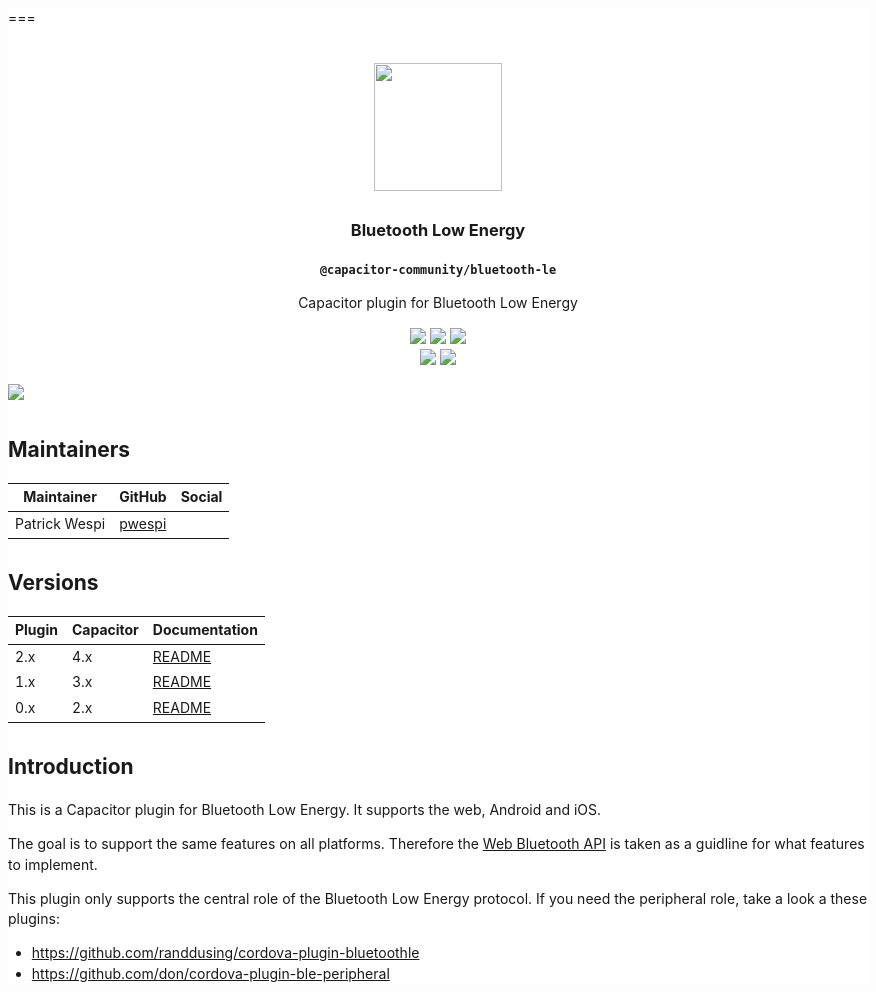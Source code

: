 ===
<p align="center"><br><img src="https://user-images.githubusercontent.com/236501/85893648-1c92e880-b7a8-11ea-926d-95355b8175c7.png" width="128" height="128" /></p>
<h3 align="center">Bluetooth Low Energy</h3>
<p align="center"><strong><code>@capacitor-community/bluetooth-le</code></strong></p>
<p align="center">
  Capacitor plugin for Bluetooth Low Energy 
</p>

<p align="center">
  <img src="https://img.shields.io/maintenance/yes/2023?style=flat-square" />
  <a href="https://github.com/capacitor-community/bluetooth-le/actions?query=workflow%3A%22CI%22"><img src="https://img.shields.io/github/actions/workflow/status/capacitor-community/bluetooth-le/main.yml?branch=main&style=flat-square" /></a>
  <a href="https://www.npmjs.com/package/@capacitor-community/bluetooth-le"><img src="https://img.shields.io/npm/l/@capacitor-community/bluetooth-le?style=flat-square" /></a>
<br>
  <a href="https://www.npmjs.com/package/@capacitor-community/bluetooth-le"><img src="https://img.shields.io/npm/dw/@capacitor-community/bluetooth-le?style=flat-square" /></a>
  <a href="https://www.npmjs.com/package/@capacitor-community/bluetooth-le"><img src="https://img.shields.io/npm/v/@capacitor-community/bluetooth-le?style=flat-square" /></a>

<a href="#contributors-"><img src="https://img.shields.io/badge/all%20contributors-9-orange?style=flat-square" /></a>

</p>

## Maintainers

| Maintainer    | GitHub                              | Social |
| ------------- | ----------------------------------- | ------ |
| Patrick Wespi | [pwespi](https://github.com/pwespi) |        |

## Versions

| Plugin | Capacitor | Documentation                                                                     |
| ------ | --------- | --------------------------------------------------------------------------------- |
| 2.x    | 4.x       | [README](https://github.com/capacitor-community/bluetooth-le/blob/main/README.md) |
| 1.x    | 3.x       | [README](https://github.com/capacitor-community/bluetooth-le/blob/1.x/README.md)  |
| 0.x    | 2.x       | [README](https://github.com/capacitor-community/bluetooth-le/blob/0.x/README.md)  |

## Introduction

This is a Capacitor plugin for Bluetooth Low Energy. It supports the web, Android and iOS.

The goal is to support the same features on all platforms. Therefore the [Web Bluetooth API](https://developer.mozilla.org/en-US/docs/Web/API/Web_Bluetooth_API) is taken as a guidline for what features to implement.

This plugin only supports the central role of the Bluetooth Low Energy protocol. If you need the peripheral role, take a look a these plugins:

- https://github.com/randdusing/cordova-plugin-bluetoothle
- https://github.com/don/cordova-plugin-ble-peripheral
